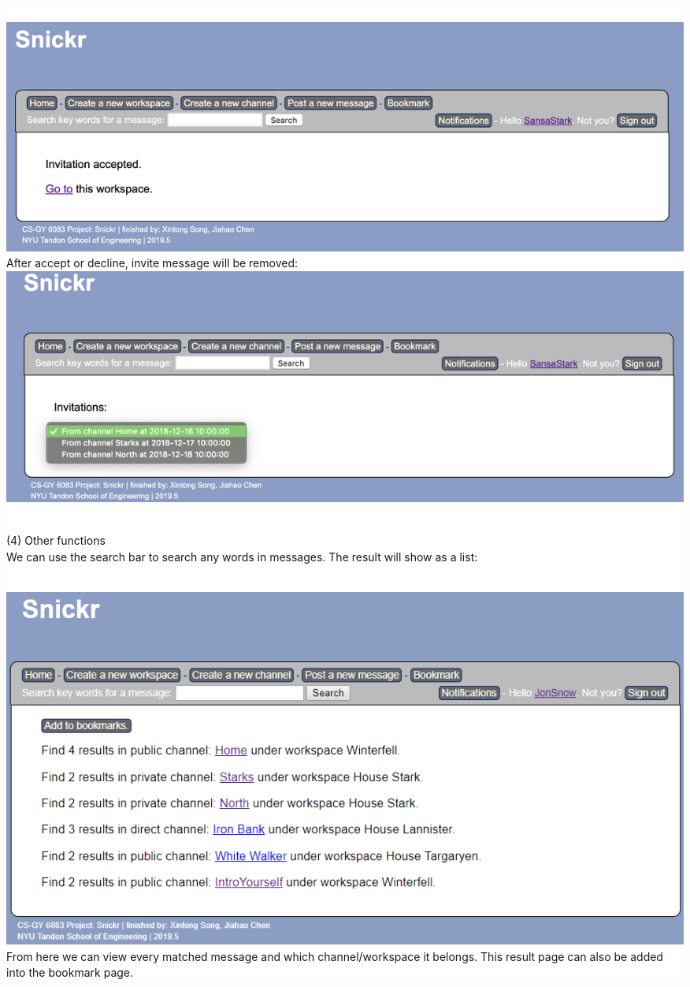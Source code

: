 <br><img src="pics/22.png"></br>
After accept or decline, invite message will be removed:
<br><img src="pics/23.png"></br>
 </p>
<br>(4)	Other functions</br>
We can use the search bar to search any words in messages. The result will show as a list:
 </p>
 <br><img src="pics/24.png"></br>
From here we can view every matched message and which channel/workspace it belongs. This result page can also be added into the bookmark page.